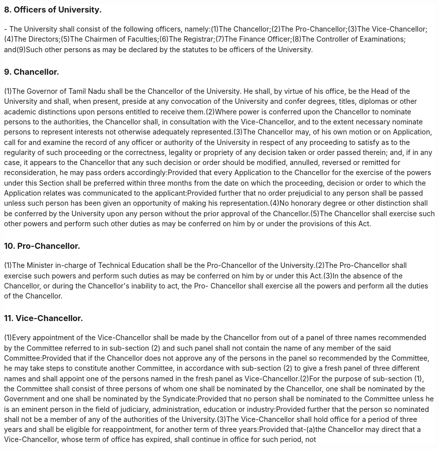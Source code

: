 ### 8. Officers of University.

\- The University shall consist of the following officers, namely:(1)The
Chancellor;(2)The Pro-Chancellor;(3)The Vice-Chancellor;(4)The
Directors;(5)The Chairmen of Faculties;(6)The Registrar;(7)The Finance
Officer;(8)The Controller of Examinations; and(9)Such other persons as may be
declared by the statutes to be officers of the University.

### 9. Chancellor.

(1)The Governor of Tamil Nadu shall be the Chancellor of the University. He
shall, by virtue of his office, be the Head of the University and shall, when
present, preside at any convocation of the University and confer degrees,
titles, diplomas or other academic distinctions upon persons entitled to
receive them.(2)Where power is conferred upon the Chancellor to nominate
persons to the authorities, the Chancellor shall, in consultation with the
Vice-Chancellor, and to the extent necessary nominate persons to represent
interests not otherwise adequately represented.(3)The Chancellor may, of his
own motion or on Application, call for and examine the record of any officer
or authority of the University in respect of any proceeding to satisfy as to
the regularity of such proceeding or the correctness, legality or propriety of
any decision taken or order passed therein; and, if in any case, it appears to
the Chancellor that any such decision or order should be modified, annulled,
reversed or remitted for reconsideration, he may pass orders
accordingly:Provided that every Application to the Chancellor for the exercise
of the powers under this Section shall be preferred within three months from
the date on which the proceeding, decision or order to which the Application
relates was communicated to the applicant:Provided further that no order
prejudicial to any person shall be passed unless such person has been given an
opportunity of making his representation.(4)No honorary degree or other
distinction shall be conferred by the University upon any person without the
prior approval of the Chancellor.(5)The Chancellor shall exercise such other
powers and perform such other duties as may be conferred on him by or under
the provisions of this Act.

### 10. Pro-Chancellor.

(1)The Minister in-charge of Technical Education shall be the Pro-Chancellor
of the University.(2)The Pro-Chancellor shall exercise such powers and perform
such duties as may be conferred on him by or under this Act.(3)In the absence
of the Chancellor, or during the Chancellor's inability to act, the Pro-
Chancellor shall exercise all the powers and perform all the duties of the
Chancellor.

### 11. Vice-Chancellor.

(1)Every appointment of the Vice-Chancellor shall be made by the Chancellor
from out of a panel of three names recommended by the Committee referred to in
sub-section (2) and such panel shall not contain the name of any member of the
said Committee:Provided that if the Chancellor does not approve any of the
persons in the panel so recommended by the Committee, he may take steps to
constitute another Committee, in accordance with sub-section (2) to give a
fresh panel of three different names and shall appoint one of the persons
named in the fresh panel as Vice-Chancellor.(2)For the purpose of sub-section
(1), the Committee shall consist of three persons of whom one shall be
nominated by the Chancellor, one shall be nominated by the Government and one
shall be nominated by the Syndicate:Provided that no person shall be nominated
to the Committee unless he is an eminent person in the field of judiciary,
administration, education or industry:Provided further that the person so
nominated shall not be a member of any of the authorities of the
University.(3)The Vice-Chancellor shall hold office for a period of three
years and shall be eligible for reappointment, for another term of three
years:Provided that-(a)the Chancellor may direct that a Vice-Chancellor, whose
term of office has expired, shall continue in office for such period, not